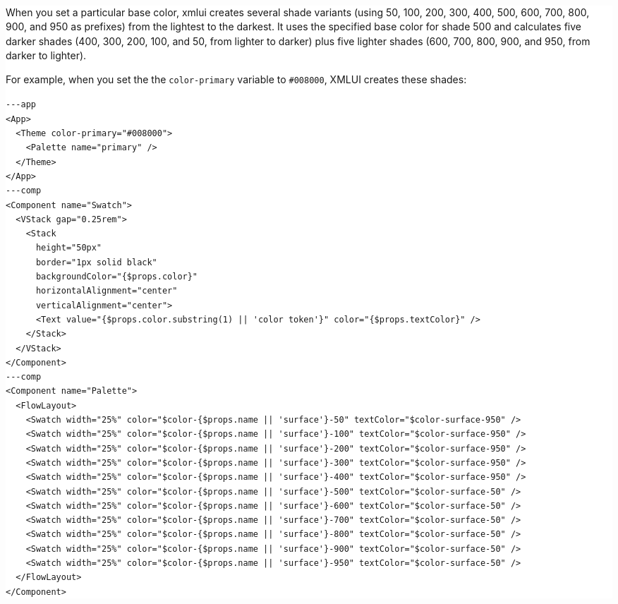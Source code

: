 When you set a particular base color, xmlui creates several shade variants (using 50, 100, 200, 300, 400, 500, 600, 700, 800, 900, and 950 as prefixes) from the lightest to the darkest. It uses the specified base color for shade 500 and calculates five darker shades (400, 300, 200, 100, and 50, from lighter to darker) plus five lighter shades (600, 700, 800, 900, and 950, from darker to lighter).

For example, when you set the the `color-primary` variable to `#008000`, XMLUI creates these shades:

```xmlui-pg name="Custom primary color shades"
---app
<App>
  <Theme color-primary="#008000">
    <Palette name="primary" />
  </Theme>
</App>
---comp
<Component name="Swatch">
  <VStack gap="0.25rem">
    <Stack
      height="50px"
      border="1px solid black"
      backgroundColor="{$props.color}"
      horizontalAlignment="center"
      verticalAlignment="center">
      <Text value="{$props.color.substring(1) || 'color token'}" color="{$props.textColor}" />
    </Stack>    
  </VStack>
</Component>
---comp
<Component name="Palette">
  <FlowLayout>
    <Swatch width="25%" color="$color-{$props.name || 'surface'}-50" textColor="$color-surface-950" />
    <Swatch width="25%" color="$color-{$props.name || 'surface'}-100" textColor="$color-surface-950" />
    <Swatch width="25%" color="$color-{$props.name || 'surface'}-200" textColor="$color-surface-950" />
    <Swatch width="25%" color="$color-{$props.name || 'surface'}-300" textColor="$color-surface-950" />
    <Swatch width="25%" color="$color-{$props.name || 'surface'}-400" textColor="$color-surface-950" />
    <Swatch width="25%" color="$color-{$props.name || 'surface'}-500" textColor="$color-surface-50" />
    <Swatch width="25%" color="$color-{$props.name || 'surface'}-600" textColor="$color-surface-50" />
    <Swatch width="25%" color="$color-{$props.name || 'surface'}-700" textColor="$color-surface-50" />
    <Swatch width="25%" color="$color-{$props.name || 'surface'}-800" textColor="$color-surface-50" />
    <Swatch width="25%" color="$color-{$props.name || 'surface'}-900" textColor="$color-surface-50" />
    <Swatch width="25%" color="$color-{$props.name || 'surface'}-950" textColor="$color-surface-50" />
  </FlowLayout>
</Component>
```
